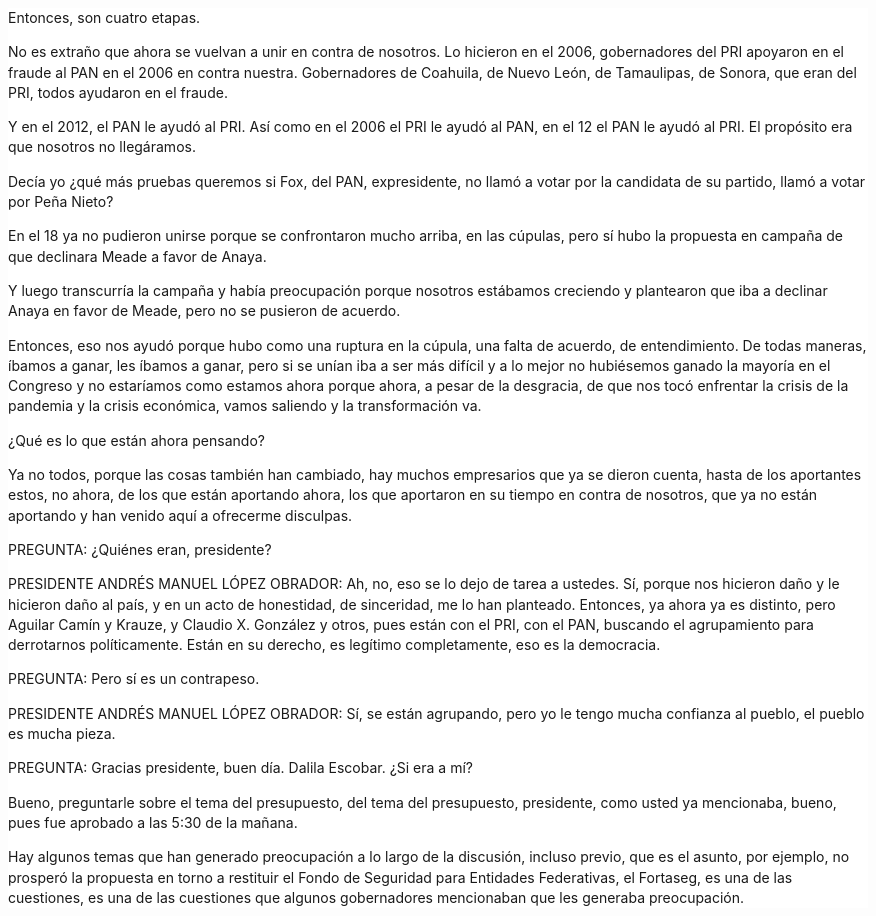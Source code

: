 Entonces, son cuatro etapas.

No es extraño que ahora se vuelvan a unir en contra de nosotros. Lo hicieron
en el 2006, gobernadores del PRI apoyaron en el fraude al PAN en el 2006 en
contra nuestra. Gobernadores de Coahuila, de Nuevo León, de Tamaulipas, de
Sonora, que eran del PRI, todos ayudaron en el fraude.

Y en el 2012, el PAN le ayudó al PRI. Así como en el 2006 el PRI le ayudó al
PAN, en el 12 el PAN le ayudó al PRI. El propósito era que nosotros no
llegáramos.

Decía yo ¿qué más pruebas queremos si Fox, del PAN, expresidente, no llamó a
votar por la candidata de su partido, llamó a votar por Peña Nieto?

En el 18 ya no pudieron unirse porque se confrontaron mucho arriba, en las
cúpulas, pero sí hubo la propuesta en campaña de que declinara Meade a favor
de Anaya.

Y luego transcurría la campaña y había preocupación porque nosotros estábamos
creciendo y plantearon que iba a declinar Anaya en favor de Meade, pero no se
pusieron de acuerdo.

Entonces, eso nos ayudó porque hubo como una ruptura en la cúpula, una falta
de acuerdo, de entendimiento. De todas maneras, íbamos a ganar, les íbamos a
ganar, pero si se unían iba a ser más difícil y a lo mejor no hubiésemos
ganado la mayoría en el Congreso y no estaríamos como estamos ahora porque
ahora, a pesar de la desgracia, de que nos tocó enfrentar la crisis de la
pandemia y la crisis económica, vamos saliendo y la transformación va.

¿Qué es lo que están ahora pensando?

Ya no todos, porque las cosas también han cambiado, hay muchos empresarios que
ya se dieron cuenta, hasta de los aportantes estos, no ahora, de los que están
aportando ahora, los que aportaron en su tiempo en contra de nosotros, que ya
no están aportando y han venido aquí a ofrecerme disculpas.

PREGUNTA: ¿Quiénes eran, presidente?

PRESIDENTE ANDRÉS MANUEL LÓPEZ OBRADOR: Ah, no, eso se lo dejo de tarea a
ustedes. Sí, porque nos hicieron daño y le hicieron daño al país, y en un acto
de honestidad, de sinceridad, me lo han planteado. Entonces, ya ahora ya es
distinto, pero Aguilar Camín y Krauze, y Claudio X. González y otros, pues
están con el PRI, con el PAN, buscando el agrupamiento para derrotarnos
políticamente. Están en su derecho, es legítimo completamente, eso es la
democracia.

PREGUNTA: Pero sí es un contrapeso.

PRESIDENTE ANDRÉS MANUEL LÓPEZ OBRADOR: Sí, se están agrupando, pero yo le
tengo mucha confianza al pueblo, el pueblo es mucha pieza.

PREGUNTA: Gracias presidente, buen día. Dalila Escobar. ¿Si era a mí?

Bueno, preguntarle sobre el tema del presupuesto, del tema del presupuesto,
presidente, como usted ya mencionaba, bueno, pues fue aprobado a las 5:30 de
la mañana.

Hay algunos temas que han generado preocupación a lo largo de la discusión,
incluso previo, que es el asunto, por ejemplo, no prosperó la propuesta en
torno a restituir el Fondo de Seguridad para Entidades Federativas, el
Fortaseg, es una de las cuestiones, es una de las cuestiones que algunos
gobernadores mencionaban que les generaba preocupación.

